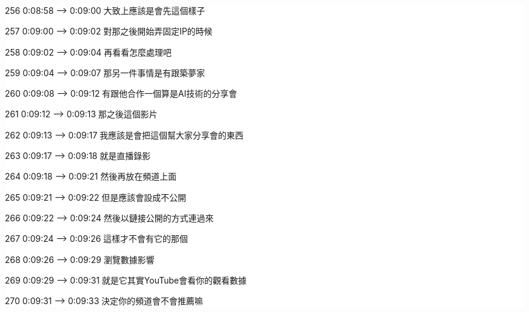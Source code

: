 256
0:08:58 --> 0:09:00
大致上應該是會先這個樣子

257
0:09:00 --> 0:09:02
對那之後開始弄固定IP的時候

258
0:09:02 --> 0:09:04
再看看怎麼處理吧

259
0:09:04 --> 0:09:07
那另一件事情是有跟築夢家

260
0:09:08 --> 0:09:12
有跟他合作一個算是AI技術的分享會

261
0:09:12 --> 0:09:13
那之後這個影片

262
0:09:13 --> 0:09:17
我應該是會把這個幫大家分享會的東西

263
0:09:17 --> 0:09:18
就是直播錄影

264
0:09:18 --> 0:09:21
然後再放在頻道上面

265
0:09:21 --> 0:09:22
但是應該會設成不公開

266
0:09:22 --> 0:09:24
然後以鏈接公開的方式連過來

267
0:09:24 --> 0:09:26
這樣才不會有它的那個

268
0:09:26 --> 0:09:29
瀏覽數據影響

269
0:09:29 --> 0:09:31
就是它其實YouTube會看你的觀看數據

270
0:09:31 --> 0:09:33
決定你的頻道會不會推薦嘛
